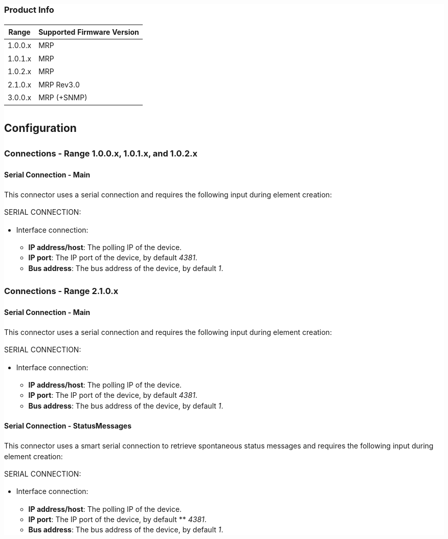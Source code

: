 ### Product Info

| Range   | Supported Firmware Version |
|---------|----------------------------|
| 1.0.0.x | MRP                        |
| 1.0.1.x | MRP                        |
| 1.0.2.x | MRP                        |
| 2.1.0.x | MRP Rev3.0                 |
| 3.0.0.x | MRP (+SNMP)                |

## Configuration

### Connections - Range 1.0.0.x, 1.0.1.x, and 1.0.2.x

#### Serial Connection - Main

This connector uses a serial connection and requires the following input during element creation:

SERIAL CONNECTION:

- Interface connection:

  - **IP address/host**: The polling IP of the device.
  - **IP port**: The IP port of the device, by default *4381*.
  - **Bus address**: The bus address of the device, by default *1*.

### Connections - Range 2.1.0.x

#### Serial Connection - Main

This connector uses a serial connection and requires the following input during element creation:

SERIAL CONNECTION:

- Interface connection:

  - **IP address/host**: The polling IP of the device.
  - **IP port**: The IP port of the device, by default *4381*.
  - **Bus address**: The bus address of the device, by default *1*.

#### Serial Connection - StatusMessages

This connector uses a smart serial connection to retrieve spontaneous status messages and requires the following input during element creation:

SERIAL CONNECTION:

- Interface connection:

  - **IP address/host**: The polling IP of the device.
  - **IP port**: The IP port of the device, by default ** *4381*.
  - **Bus address**: The bus address of the device, by default *1*.
